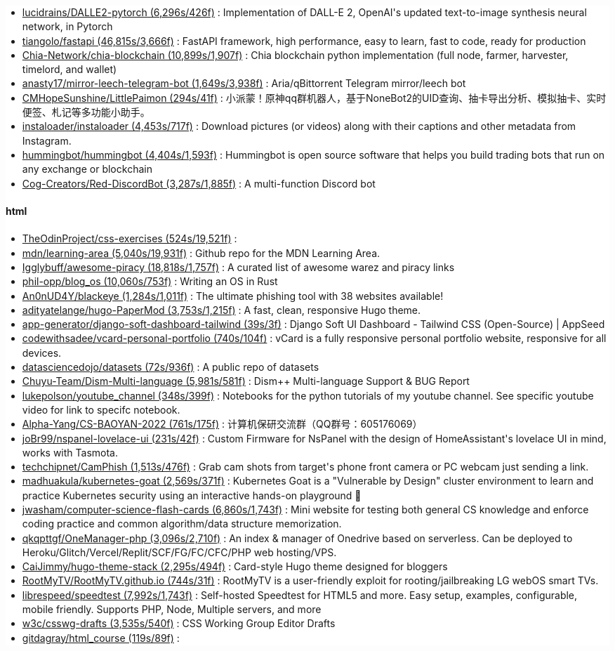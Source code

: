 * [lucidrains/DALLE2-pytorch (6,296s/426f)](https://github.com/lucidrains/DALLE2-pytorch) : Implementation of DALL-E 2, OpenAI's updated text-to-image synthesis neural network, in Pytorch
* [tiangolo/fastapi (46,815s/3,666f)](https://github.com/tiangolo/fastapi) : FastAPI framework, high performance, easy to learn, fast to code, ready for production
* [Chia-Network/chia-blockchain (10,899s/1,907f)](https://github.com/Chia-Network/chia-blockchain) : Chia blockchain python implementation (full node, farmer, harvester, timelord, and wallet)
* [anasty17/mirror-leech-telegram-bot (1,649s/3,938f)](https://github.com/anasty17/mirror-leech-telegram-bot) : Aria/qBittorrent Telegram mirror/leech bot
* [CMHopeSunshine/LittlePaimon (294s/41f)](https://github.com/CMHopeSunshine/LittlePaimon) : 小派蒙！原神qq群机器人，基于NoneBot2的UID查询、抽卡导出分析、模拟抽卡、实时便签、札记等多功能小助手。
* [instaloader/instaloader (4,453s/717f)](https://github.com/instaloader/instaloader) : Download pictures (or videos) along with their captions and other metadata from Instagram.
* [hummingbot/hummingbot (4,404s/1,593f)](https://github.com/hummingbot/hummingbot) : Hummingbot is open source software that helps you build trading bots that run on any exchange or blockchain
* [Cog-Creators/Red-DiscordBot (3,287s/1,885f)](https://github.com/Cog-Creators/Red-DiscordBot) : A multi-function Discord bot

#### html
* [TheOdinProject/css-exercises (524s/19,521f)](https://github.com/TheOdinProject/css-exercises) : 
* [mdn/learning-area (5,040s/19,931f)](https://github.com/mdn/learning-area) : Github repo for the MDN Learning Area.
* [Igglybuff/awesome-piracy (18,818s/1,757f)](https://github.com/Igglybuff/awesome-piracy) : A curated list of awesome warez and piracy links
* [phil-opp/blog_os (10,060s/753f)](https://github.com/phil-opp/blog_os) : Writing an OS in Rust
* [An0nUD4Y/blackeye (1,284s/1,011f)](https://github.com/An0nUD4Y/blackeye) : The ultimate phishing tool with 38 websites available!
* [adityatelange/hugo-PaperMod (3,753s/1,215f)](https://github.com/adityatelange/hugo-PaperMod) : A fast, clean, responsive Hugo theme.
* [app-generator/django-soft-dashboard-tailwind (39s/3f)](https://github.com/app-generator/django-soft-dashboard-tailwind) : Django Soft UI Dashboard - Tailwind CSS (Open-Source) | AppSeed
* [codewithsadee/vcard-personal-portfolio (740s/104f)](https://github.com/codewithsadee/vcard-personal-portfolio) : vCard is a fully responsive personal portfolio website, responsive for all devices.
* [datasciencedojo/datasets (72s/936f)](https://github.com/datasciencedojo/datasets) : A public repo of datasets
* [Chuyu-Team/Dism-Multi-language (5,981s/581f)](https://github.com/Chuyu-Team/Dism-Multi-language) : Dism++ Multi-language Support & BUG Report
* [lukepolson/youtube_channel (348s/399f)](https://github.com/lukepolson/youtube_channel) : Notebooks for the python tutorials of my youtube channel. See specific youtube video for link to specifc notebook.
* [Alpha-Yang/CS-BAOYAN-2022 (761s/175f)](https://github.com/Alpha-Yang/CS-BAOYAN-2022) : 计算机保研交流群（QQ群号：605176069）
* [joBr99/nspanel-lovelace-ui (231s/42f)](https://github.com/joBr99/nspanel-lovelace-ui) : Custom Firmware for NsPanel with the design of HomeAssistant's lovelace UI in mind, works with Tasmota.
* [techchipnet/CamPhish (1,513s/476f)](https://github.com/techchipnet/CamPhish) : Grab cam shots from target's phone front camera or PC webcam just sending a link.
* [madhuakula/kubernetes-goat (2,569s/371f)](https://github.com/madhuakula/kubernetes-goat) : Kubernetes Goat is a "Vulnerable by Design" cluster environment to learn and practice Kubernetes security using an interactive hands-on playground 🚀
* [jwasham/computer-science-flash-cards (6,860s/1,743f)](https://github.com/jwasham/computer-science-flash-cards) : Mini website for testing both general CS knowledge and enforce coding practice and common algorithm/data structure memorization.
* [qkqpttgf/OneManager-php (3,096s/2,710f)](https://github.com/qkqpttgf/OneManager-php) : An index & manager of Onedrive based on serverless. Can be deployed to Heroku/Glitch/Vercel/Replit/SCF/FG/FC/CFC/PHP web hosting/VPS.
* [CaiJimmy/hugo-theme-stack (2,295s/494f)](https://github.com/CaiJimmy/hugo-theme-stack) : Card-style Hugo theme designed for bloggers
* [RootMyTV/RootMyTV.github.io (744s/31f)](https://github.com/RootMyTV/RootMyTV.github.io) : RootMyTV is a user-friendly exploit for rooting/jailbreaking LG webOS smart TVs.
* [librespeed/speedtest (7,992s/1,743f)](https://github.com/librespeed/speedtest) : Self-hosted Speedtest for HTML5 and more. Easy setup, examples, configurable, mobile friendly. Supports PHP, Node, Multiple servers, and more
* [w3c/csswg-drafts (3,535s/540f)](https://github.com/w3c/csswg-drafts) : CSS Working Group Editor Drafts
* [gitdagray/html_course (119s/89f)](https://github.com/gitdagray/html_course) : 